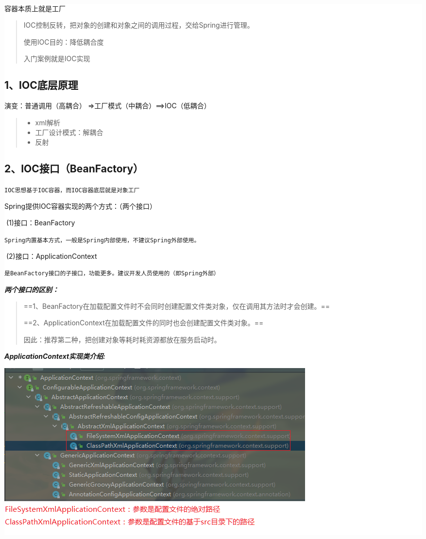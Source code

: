 容器本质上就是工厂

> IOC控制反转，把对象的创建和对象之间的调用过程，交给Spring进行管理。
>
> 使用IOC目的：降低耦合度
>
> 入门案例就是IOC实现

## 1、IOC底层原理

演变：普通调用（高耦合） =>工厂模式（中耦合）==>IOC（低耦合）

> + xml解析
> + 工厂设计模式：解耦合
> + 反射

## 2、IOC接口（BeanFactory）

`IOC思想基于IOC容器，而IOC容器底层就是对象工厂`

Spring提供IOC容器实现的两个方式：（两个接口）

​	(1)接口：BeanFactory

​		`Spring内置基本方式，一般是Spring内部使用，不建议Spring外部使用。`

​	(2)接口：ApplicationContext

​		`是BeanFactory接口的子接口，功能更多。建议开发人员使用的（即Spring外部）`

***两个接口的区别：***

> ==1、BeanFactory在加载配置文件时不会同时创建配置文件类对象，仅在调用其方法时才会创建。==
>
> ==2、ApplicationContext在加载配置文件的同时也会创建配置文件类对象。==
>
> 因此：推荐第二种，把创建对象等耗时耗资源都放在服务启动时。

***ApplicationContext实现类介绍:***

![](ApplicationContext实现类.PNG)

